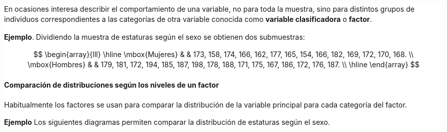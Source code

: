 En ocasiones interesa describir el comportamiento de una variable, no para toda la muestra, sino para distintos grupos de individuos correspondientes a las categorías de otra variable conocida como **variable clasificadora** o **factor**.

**Ejemplo**. Dividiendo la muestra de estaturas según el sexo se obtienen dos submuestras:

$$
\begin{array}{lll}
\hline
\mbox{Mujeres} & & 173, 158, 174, 166, 162, 177, 165, 154, 166, 182, 169, 172, 170, 168. \\
\mbox{Hombres} & & 179, 181, 172, 194, 185, 187, 198, 178, 188, 171, 175, 167, 186, 172, 176, 187. \\
\hline
\end{array}
$$

#### Comparación de distribuciones según los niveles de un factor

Habitualmente los factores se usan para comparar la distribución de la variable principal para cada categoría del factor.

**Ejemplo** Los siguientes diagramas permiten comparar la distribución de estaturas según el sexo.
